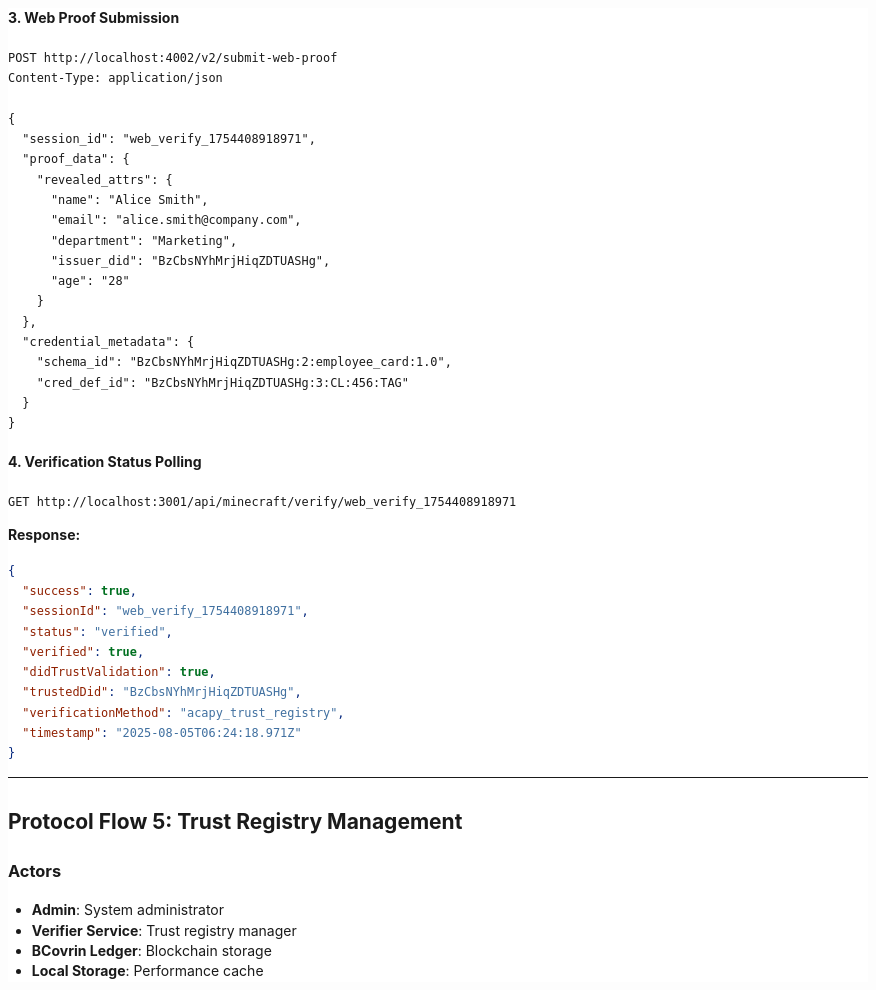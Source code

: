 ```json
```

#### 3. Web Proof Submission
```http
POST http://localhost:4002/v2/submit-web-proof
Content-Type: application/json

{
  "session_id": "web_verify_1754408918971",
  "proof_data": {
    "revealed_attrs": {
      "name": "Alice Smith",
      "email": "alice.smith@company.com", 
      "department": "Marketing",
      "issuer_did": "BzCbsNYhMrjHiqZDTUASHg",
      "age": "28"
    }
  },
  "credential_metadata": {
    "schema_id": "BzCbsNYhMrjHiqZDTUASHg:2:employee_card:1.0",
    "cred_def_id": "BzCbsNYhMrjHiqZDTUASHg:3:CL:456:TAG"
  }
}
```

#### 4. Verification Status Polling
```http
GET http://localhost:3001/api/minecraft/verify/web_verify_1754408918971
```

**Response:**
```json
{
  "success": true,
  "sessionId": "web_verify_1754408918971",
  "status": "verified",
  "verified": true,
  "didTrustValidation": true,
  "trustedDid": "BzCbsNYhMrjHiqZDTUASHg",
  "verificationMethod": "acapy_trust_registry",
  "timestamp": "2025-08-05T06:24:18.971Z"
}
```

---

## Protocol Flow 5: Trust Registry Management

### Actors
- **Admin**: System administrator
- **Verifier Service**: Trust registry manager
- **BCovrin Ledger**: Blockchain storage
- **Local Storage**: Performance cache
